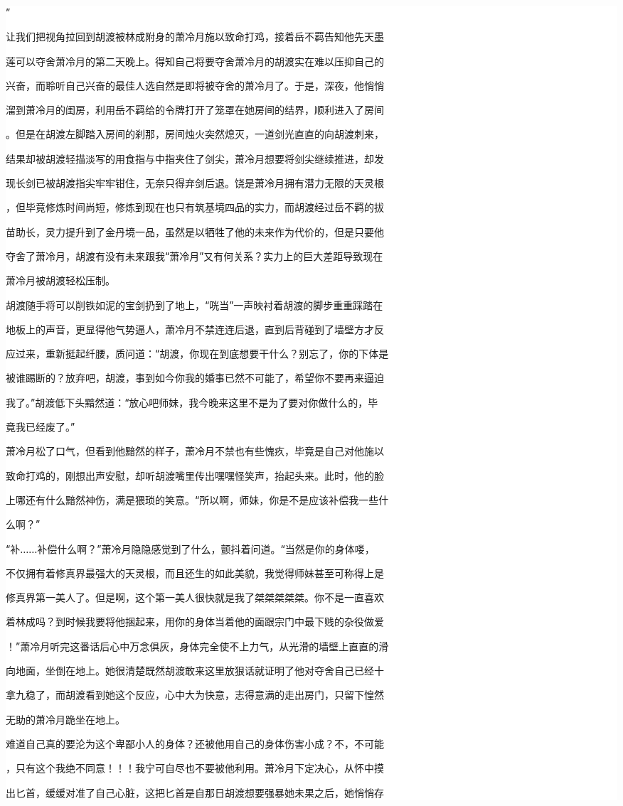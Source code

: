 ”

让我们把视角拉回到胡渡被林成附身的萧冷月施以致命打鸡，接着岳不羁告知他先天墨

莲可以夺舍萧冷月的第二天晚上。得知自己将要夺舍萧冷月的胡渡实在难以压抑自己的

兴奋，而聆听自己兴奋的最佳人选自然是即将被夺舍的萧冷月了。于是，深夜，他悄悄

溜到萧冷月的闺房，利用岳不羁给的令牌打开了笼罩在她房间的结界，顺利进入了房间

。但是在胡渡左脚踏入房间的刹那，房间烛火突然熄灭，一道剑光直直的向胡渡刺来，

结果却被胡渡轻描淡写的用食指与中指夹住了剑尖，萧冷月想要将剑尖继续推进，却发

现长剑已被胡渡指尖牢牢钳住，无奈只得弃剑后退。饶是萧冷月拥有潜力无限的天灵根

，但毕竟修炼时间尚短，修炼到现在也只有筑基境四品的实力，而胡渡经过岳不羁的拔

苗助长，灵力提升到了金丹境一品，虽然是以牺牲了他的未来作为代价的，但是只要他

夺舍了萧冷月，胡渡有没有未来跟我“萧冷月”又有何关系？实力上的巨大差距导致现在

萧冷月被胡渡轻松压制。

胡渡随手将可以削铁如泥的宝剑扔到了地上，“咣当”一声映衬着胡渡的脚步重重踩踏在

地板上的声音，更显得他气势逼人，萧冷月不禁连连后退，直到后背碰到了墙壁方才反

应过来，重新挺起纤腰，质问道：“胡渡，你现在到底想要干什么？别忘了，你的下体是

被谁踢断的？放弃吧，胡渡，事到如今你我的婚事已然不可能了，希望你不要再来逼迫

我了。”胡渡低下头黯然道：“放心吧师妹，我今晚来这里不是为了要对你做什么的，毕

竟我已经废了。”

萧冷月松了口气，但看到他黯然的样子，萧冷月不禁也有些愧疚，毕竟是自己对他施以

致命打鸡的，刚想出声安慰，却听胡渡嘴里传出嘿嘿怪笑声，抬起头来。此时，他的脸

上哪还有什么黯然神伤，满是猥琐的笑意。“所以啊，师妹，你是不是应该补偿我一些什

么啊？”

“补……补偿什么啊？”萧冷月隐隐感觉到了什么，颤抖着问道。“当然是你的身体喽，

不仅拥有着修真界最强大的天灵根，而且还生的如此美貌，我觉得师妹甚至可称得上是

修真界第一美人了。但是啊，这个第一美人很快就是我了桀桀桀桀桀。你不是一直喜欢

着林成吗？到时候我要将他捆起来，用你的身体当着他的面跟宗门中最下贱的杂役做爱

！”萧冷月听完这番话后心中万念俱灰，身体完全使不上力气，从光滑的墙壁上直直的滑

向地面，坐倒在地上。她很清楚既然胡渡敢来这里放狠话就证明了他对夺舍自己已经十

拿九稳了，而胡渡看到她这个反应，心中大为快意，志得意满的走出房门，只留下惶然

无助的萧冷月跪坐在地上。

难道自己真的要沦为这个卑鄙小人的身体？还被他用自己的身体伤害小成？不，不可能

，只有这个我绝不同意！！！我宁可自尽也不要被他利用。萧冷月下定决心，从怀中摸

出匕首，缓缓对准了自己心脏，这把匕首是自那日胡渡想要强暴她未果之后，她悄悄存
